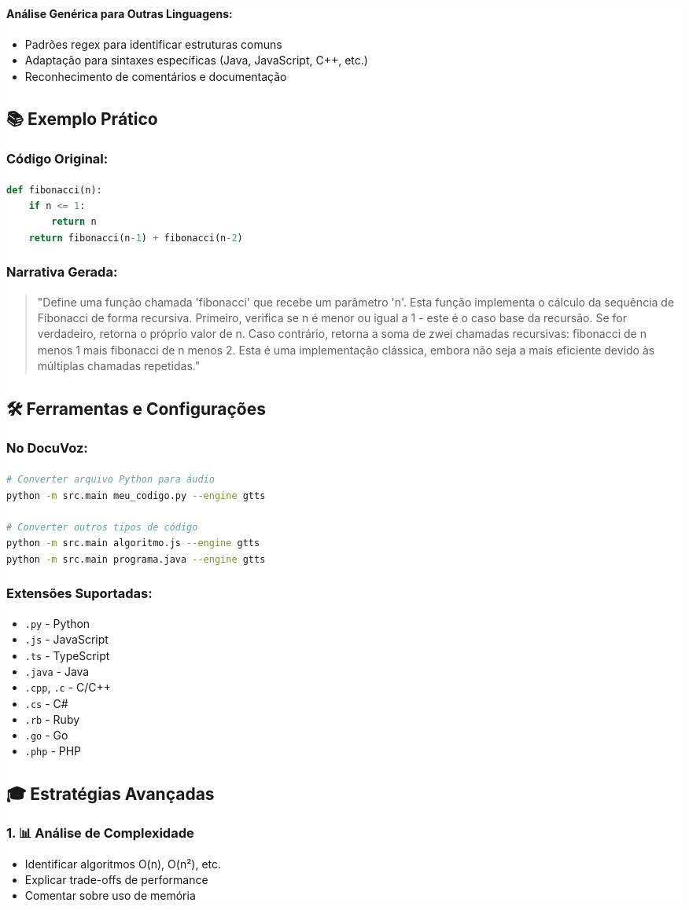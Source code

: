 #### **Análise Genérica para Outras Linguagens:**
- Padrões regex para identificar estruturas comuns
- Adaptação para sintaxes específicas (Java, JavaScript, C++, etc.)
- Reconhecimento de comentários e documentação

## 📚 Exemplo Prático

### **Código Original:**
```python
def fibonacci(n):
    if n <= 1:
        return n
    return fibonacci(n-1) + fibonacci(n-2)
```

### **Narrativa Gerada:**
> "Define uma função chamada 'fibonacci' que recebe um parâmetro 'n'. Esta função implementa o cálculo da sequência de Fibonacci de forma recursiva. Primeiro, verifica se n é menor ou igual a 1 - este é o caso base da recursão. Se for verdadeiro, retorna o próprio valor de n. Caso contrário, retorna a soma de zwei chamadas recursivas: fibonacci de n menos 1 mais fibonacci de n menos 2. Esta é uma implementação clássica, embora não seja a mais eficiente devido às múltiplas chamadas repetidas."

## 🛠️ Ferramentas e Configurações

### **No DocuVoz:**
```bash
# Converter arquivo Python para áudio
python -m src.main meu_codigo.py --engine gtts

# Converter outros tipos de código
python -m src.main algoritmo.js --engine gtts
python -m src.main programa.java --engine gtts
```

### **Extensões Suportadas:**
- `.py` - Python
- `.js` - JavaScript
- `.ts` - TypeScript
- `.java` - Java
- `.cpp`, `.c` - C/C++
- `.cs` - C#
- `.rb` - Ruby
- `.go` - Go
- `.php` - PHP

## 🎓 Estratégias Avançadas

### 1. **📊 Análise de Complexidade**
- Identificar algoritmos O(n), O(n²), etc.
- Explicar trade-offs de performance
- Comentar sobre uso de memória
